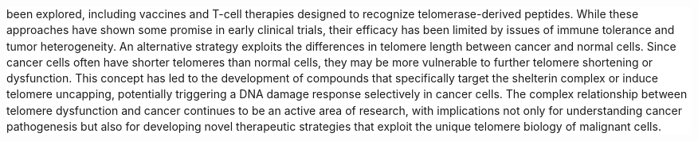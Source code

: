 been explored, including vaccines and T-cell therapies designed to recognize telomerase-derived peptides. While these approaches have shown some promise in early clinical trials, their efficacy has been limited by issues of immune tolerance and tumor heterogeneity. An alternative strategy exploits the differences in telomere length between cancer and normal cells. Since cancer cells often have shorter telomeres than normal cells, they may be more vulnerable to further telomere shortening or dysfunction. This concept has led to the development of compounds that specifically target the shelterin complex or induce telomere uncapping, potentially triggering a DNA damage response selectively in cancer cells. The complex relationship between telomere dysfunction and cancer continues to be an active area of research, with implications not only for understanding cancer pathogenesis but also for developing novel therapeutic strategies that exploit the unique telomere biology of malignant cells.
